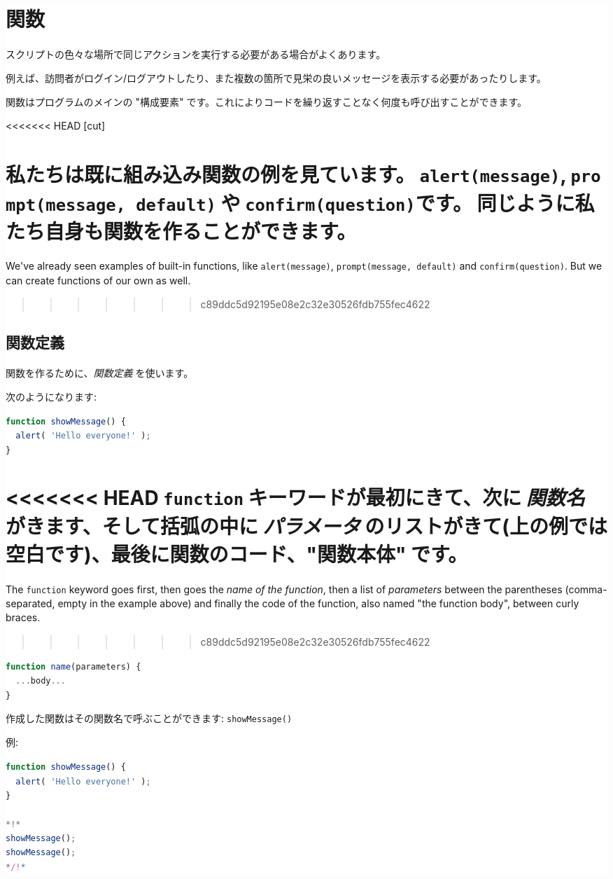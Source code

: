 # 関数

スクリプトの色々な場所で同じアクションを実行する必要がある場合がよくあります。

例えば、訪問者がログイン/ログアウトしたり、また複数の箇所で見栄の良いメッセージを表示する必要があったりします。

関数はプログラムのメインの "構成要素" です。これによりコードを繰り返すことなく何度も呼び出すことができます。

<<<<<<< HEAD
[cut]

私たちは既に組み込み関数の例を見ています。 `alert(message)`, `prompt(message, default)` や `confirm(question)`です。
同じように私たち自身も関数を作ることができます。
=======
We've already seen examples of built-in functions, like `alert(message)`, `prompt(message, default)` and `confirm(question)`. But we can create functions of our own as well.
>>>>>>> c89ddc5d92195e08e2c32e30526fdb755fec4622

## 関数定義 

関数を作るために、*関数定義* を使います。

次のようになります:

```js
function showMessage() {
  alert( 'Hello everyone!' );
}
```

<<<<<<< HEAD
`function` キーワードが最初にきて、次に *関数名* がきます、そして括弧の中に *パラメータ* のリストがきて(上の例では空白です)、最後に関数のコード、"関数本体" です。
=======
The `function` keyword goes first, then goes the *name of the function*, then a list of *parameters* between the parentheses (comma-separated, empty in the example above) and finally the code of the function, also named "the function body", between curly braces.
>>>>>>> c89ddc5d92195e08e2c32e30526fdb755fec4622

```js
function name(parameters) {
  ...body...
}
```

作成した関数はその関数名で呼ぶことができます: `showMessage()`

例:

```js run
function showMessage() {
  alert( 'Hello everyone!' );
}

*!*
showMessage();
showMessage();
*/!*
```
